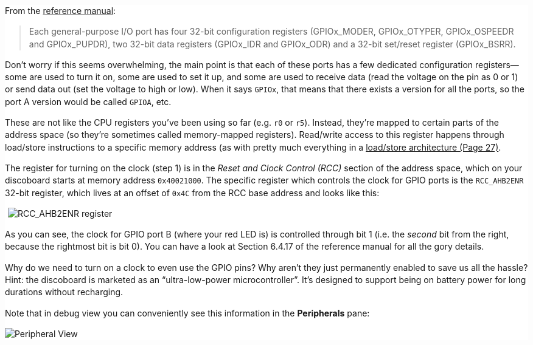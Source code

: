  </noscript>

From the <a class="acton-tabs-link-processed" href="https://cs.anu.edu.au/courses/comp2300/v_media/manuals/stm32-L476G-discovery-reference-manual.pdf">reference manual</a>:

<blockquote>

 Each general-purpose I/O port has four 32-bit configuration registers (GPIOx_MODER, GPIOx_OTYPER, GPIOx_OSPEEDR and GPIOx_PUPDR), two 32-bit data registers (GPIOx_IDR and GPIOx_ODR) and a 32-bit set/reset register (GPIOx_BSRR).

</blockquote>

Don’t worry if this seems overwhelming, the main point is that each of these ports has a few dedicated configuration registers—some are used to turn it on, some are used to set it up, and some are used to receive data (read the voltage on the pin as 0 or 1) or send data out (set the voltage to high or low). When it says <code>GPIOx</code>, that means that there exists a version for all the ports, so the port A version would be called <code>GPIOA</code>, etc.

These are not like the CPU registers you’ve been using so far (e.g. <code>r0</code> or <code>r5</code>). Instead, they’re mapped to certain parts of the address space (so they’re sometimes called memory-mapped registers). Read/write access to this register happens through load/store instructions to a specific memory address (as with pretty much everything in a <a class="acton-tabs-link-processed" href="https://cs.anu.edu.au/courses/comp2300/v_media/slides-pdf/COPE-02_Hardware-Software_Interface.01.pdf#page=27">load/store architecture (Page 27)</a>.

The register for turning on the clock (step 1) is in the <em>Reset and Clock Control (RCC)</em> section of the address space, which on your discoboard starts at memory address <code>0x40021000</code>. The specific register which controls the clock for GPIO ports is the <code>RCC_AHB2ENR</code> 32-bit register, which lives at an offset of <code>0x4C</code> from the RCC base address and looks like this:

<img decoding="async" alt="RCC_AHB2ENR register" data-recalc-dims="1" data-src="https://i0.wp.com/cs.anu.edu.au/courses/comp2300/assets/labs/lab-5/AHB2ENR.png?w=980&amp;ssl=1" class="lazyload" src="data:image/gif;base64,R0lGODlhAQABAAAAACH5BAEKAAEALAAAAAABAAEAAAICTAEAOw==">

 <noscript>

  <img decoding="async" src="https://i0.wp.com/cs.anu.edu.au/courses/comp2300/assets/labs/lab-5/AHB2ENR.png?w=980&amp;ssl=1" alt="RCC_AHB2ENR register" data-recalc-dims="1">

 </noscript>

As you can see, the clock for GPIO port B (where your red LED is) is controlled through bit 1 (i.e. the <em>second</em> bit from the right, because the rightmost bit is bit 0). You can have a look at Section 6.4.17 of the reference manual for all the gory details.

<p class="think-box">Why do we need to turn on a clock to even use the GPIO pins? Why aren’t they just permanently enabled to save us all the hassle? Hint: the discoboard is marketed as an “ultra-low-power microcontroller”. It’s designed to support being on battery power for long durations without recharging.

Note that in debug view you can conveniently see this information in the <strong>Peripherals</strong> pane: <img decoding="async" alt="Peripheral View" data-recalc-dims="1" data-src="https://i0.wp.com/cs.anu.edu.au/courses/comp2300/assets/labs/lab-5/peripheral-view.jpg?w=980&amp;ssl=1" class="lazyload" src="data:image/gif;base64,R0lGODlhAQABAAAAACH5BAEKAAEALAAAAAABAAEAAAICTAEAOw==">

 <noscript>

  <img decoding="async" src="https://i0.wp.com/cs.anu.edu.au/courses/comp2300/assets/labs/lab-5/peripheral-view.jpg?w=980&amp;ssl=1" alt="Peripheral View" data-recalc-dims="1">

 </noscript>

